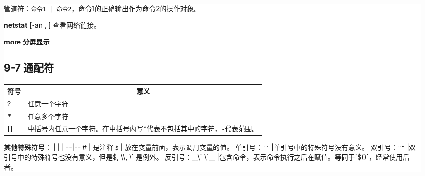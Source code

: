 管道符：`命令1 | 命令2`，命令1的正确输出作为命令2的操作对象。

__netstat__  [-an ,   ]  查看网络链接。

__more 分屏显示__


## 9-7 通配符
|符号|意义|
---|---
?  | 任意一个字符
\* | 任意多个字符
[] | 中括号内任意一个字符。在中括号内写`^`代表不包括其中的字符，`-`代表范围。


__其他特殊符号__：
| | |
--|--
\#   | 是注释
`$`  | 放在变量前面，表示调用变量的值。
单引号：`''` |单引号中的特殊符号没有意义。
双引号：`""` |双引号中的特殊符号也没有意义，但是$, \\, \`  是例外。
反引号：__\` \`__ |包含命令，表示命令执行之后在赋值。等同于`$()`，经常使用后者。
